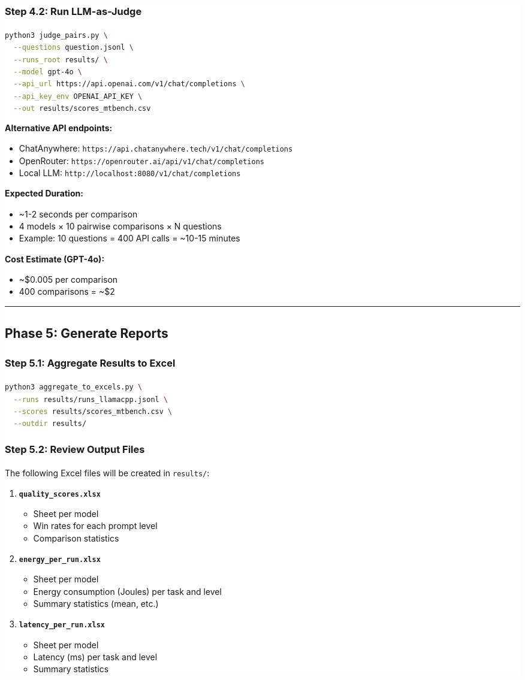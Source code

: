 ### Step 4.2: Run LLM-as-Judge

```bash
python3 judge_pairs.py \
  --questions question.jsonl \
  --runs_root results/ \
  --model gpt-4o \
  --api_url https://api.openai.com/v1/chat/completions \
  --api_key_env OPENAI_API_KEY \
  --out results/scores_mtbench.csv
```

**Alternative API endpoints:**
- ChatAnywhere: `https://api.chatanywhere.tech/v1/chat/completions`
- OpenRouter: `https://openrouter.ai/api/v1/chat/completions`
- Local LLM: `http://localhost:8080/v1/chat/completions`

**Expected Duration:**
- ~1-2 seconds per comparison
- 4 models × 10 pairwise comparisons × N questions
- Example: 10 questions = 400 API calls = ~10-15 minutes

**Cost Estimate (GPT-4o):**
- ~$0.005 per comparison
- 400 comparisons = ~$2

---

## Phase 5: Generate Reports

### Step 5.1: Aggregate Results to Excel

```bash
python3 aggregate_to_excels.py \
  --runs results/runs_llamacpp.jsonl \
  --scores results/scores_mtbench.csv \
  --outdir results/
```

### Step 5.2: Review Output Files

The following Excel files will be created in `results/`:

1. **`quality_scores.xlsx`**
   - Sheet per model
   - Win rates for each prompt level
   - Comparison statistics

2. **`energy_per_run.xlsx`**
   - Sheet per model
   - Energy consumption (Joules) per task and level
   - Summary statistics (mean, etc.)

3. **`latency_per_run.xlsx`**
   - Sheet per model
   - Latency (ms) per task and level
   - Summary statistics
